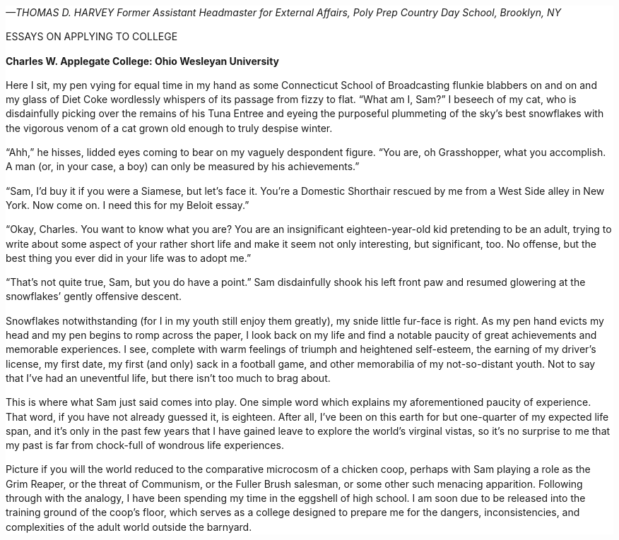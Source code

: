 <a name="_3yqobt7"></a>*—THOMAS D. HARVEY
Former Assistant Headmaster for External Affairs,
Poly Prep Country Day School,
Brooklyn, NY*

<a name="2dvym10"></a><a name="lnxbz9"></a><a name="t18w8t"></a>ESSAYS ON
APPLYING TO
COLLEGE



<a name="3d0wewm"></a><a name="1s66p4f"></a><a name="35nkun2"></a>**Charles W. Applegate
College: Ohio Wesleyan University**

<a name="4c5u7s8"></a>Here I sit, my pen vying for equal time in my hand as some Connecticut School of Broadcasting flunkie blabbers on and on and my glass of Diet Coke wordlessly whispers of its passage from fizzy to flat. “What am I, Sam?” I beseech of my cat, who is disdainfully picking over the remains of his Tuna Entree and eyeing the purposeful plummeting of the sky’s best snowflakes with the vigorous venom of a cat grown old enough to truly despise winter.

<a name="_2rb4i01"></a>“Ahh,” he hisses, lidded eyes coming to bear on my vaguely despondent figure. “You are, oh Grasshopper, what you accomplish. A man (or, in your case, a boy) can only be measured by his achievements.”

<a name="_16ges7u"></a>“Sam, I’d buy it if you were a Siamese, but let’s face it. You’re a Domestic Shorthair rescued by me from a West Side alley in New York. Now come on. I need this for my Beloit essay.”

<a name="_3qg2avn"></a>“Okay, Charles. You want to know what you are? You are an insignificant eighteen-year-old kid pretending to be an adult, trying to write about some aspect of your rather short life and make it seem not only interesting, but significant, too. No offense, but the best thing you ever did in your life was to adopt me.”

<a name="_25lcl3g"></a>“That’s not quite true, Sam, but you do have a point.” Sam disdainfully shook his left front paw and resumed glowering at the snowflakes’ gently offensive descent.

<a name="kqmvb9"></a>Snowflakes notwithstanding (for I in my youth still enjoy them greatly), my snide little fur-face is right. As my pen hand evicts my head and my pen begins to romp across the paper, I look back on my life and find a notable paucity of great achievements and memorable experiences. I see, complete with warm feelings of triumph and heightened self-esteem, the earning of my driver’s license, my first date, my first (and only) sack in a football game, and other memorabilia of my not-so-distant youth. Not to say that I’ve had an uneventful life, but there isn’t too much to brag about.

<a name="34qadz2"></a>This is where what Sam just said comes into play. One simple word which explains my aforementioned paucity of experience. That word, if you have not already guessed it, is eighteen. After all, I’ve been on this earth for but one-quarter of my expected life span, and it’s only in the past few years that I have gained leave to explore the world’s virginal vistas, so it’s no surprise to me that my past is far from chock-full of wondrous life experiences.

<a name="1jvko6v"></a>Picture if you will the world reduced to the comparative microcosm of a chicken coop, perhaps with Sam playing a role as the Grim Reaper, or the threat of Communism, or the Fuller Brush salesman, or some other such menacing apparition. Following through with the analogy, I have been spending my time in the eggshell of high school. I am soon due to be released into the training ground of the coop’s floor, which serves as a college designed to prepare me for the dangers, inconsistencies, and complexities of the adult world outside the barnyard.
